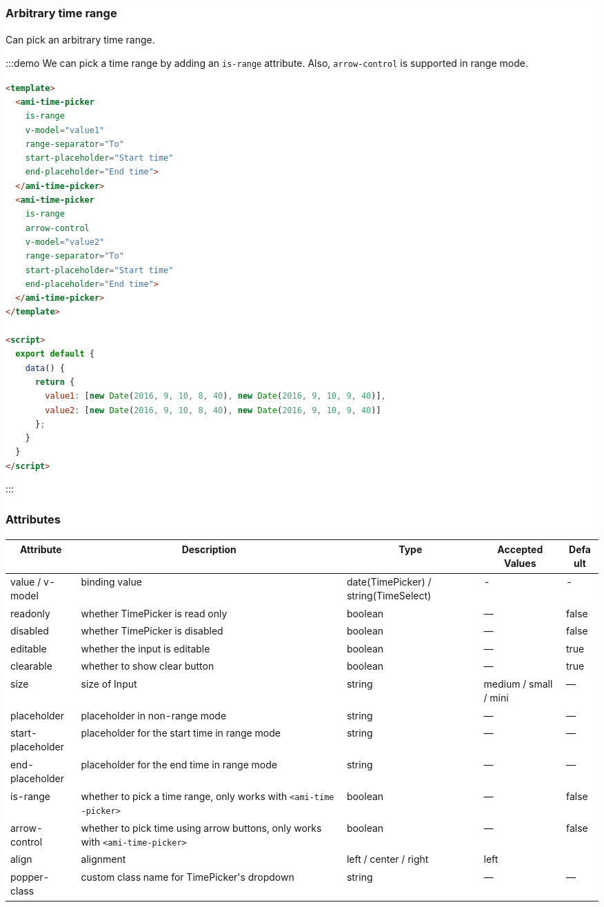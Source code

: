 ### Arbitrary time range

Can pick an arbitrary time range.

:::demo We can pick a time range by adding an `is-range` attribute. Also, `arrow-control` is supported in range mode.

```html
<template>
  <ami-time-picker
    is-range
    v-model="value1"
    range-separator="To"
    start-placeholder="Start time"
    end-placeholder="End time">
  </ami-time-picker>
  <ami-time-picker
    is-range
    arrow-control
    v-model="value2"
    range-separator="To"
    start-placeholder="Start time"
    end-placeholder="End time">
  </ami-time-picker>
</template>

<script>
  export default {
    data() {
      return {
        value1: [new Date(2016, 9, 10, 8, 40), new Date(2016, 9, 10, 9, 40)],
        value2: [new Date(2016, 9, 10, 8, 40), new Date(2016, 9, 10, 9, 40)]
      };
    }
  }
</script>
```
:::

### Attributes
| Attribute      | Description          | Type      | Accepted Values       | Default  |
|---------- |-------------- |---------- |--------------------------------  |-------- |
| value / v-model | binding value | date(TimePicker) / string(TimeSelect) | - | - |
| readonly | whether TimePicker is read only | boolean | — | false |
| disabled | whether TimePicker is disabled | boolean | — | false |
| editable | whether the input is editable | boolean | — | true |
| clearable | whether to show clear button | boolean | — | true |
| size | size of Input | string | medium / small / mini | — |
| placeholder | placeholder in non-range mode | string | — | — |
| start-placeholder | placeholder for the start time in range mode | string | — | — |
| end-placeholder | placeholder for the end time in range mode | string | — | — |
| is-range | whether to pick a time range, only works with `<ami-time-picker>` | boolean | — | false |
| arrow-control | whether to pick time using arrow buttons, only works with `<ami-time-picker>` | boolean | — | false |
| align | alignment | left / center / right | left |
| popper-class | custom class name for TimePicker's dropdown | string | — | — |